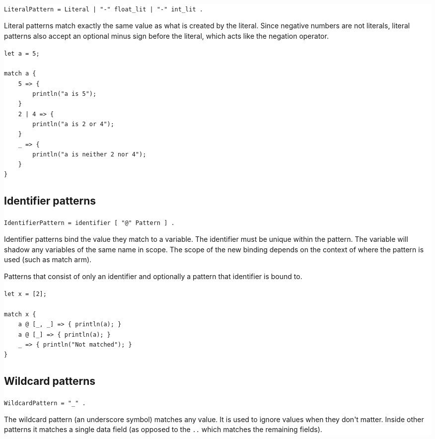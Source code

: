 ```ebnf
LiteralPattern = Literal | "-" float_lit | "-" int_lit .
```

Literal patterns match exactly the same value as what is created by the literal. Since negative numbers are not literals, literal patterns also accept an optional minus sign before the literal, which acts like the negation operator.

```stellar
let a = 5;

match a {
    5 => {
        println("a is 5");
    }
    2 | 4 => {
        println("a is 2 or 4");
    }
    _ => {
        println("a is neither 2 nor 4");
    }
}
```

## Identifier patterns

```ebnf
IdentifierPattern = identifier [ "@" Pattern ] .
```

Identifier patterns bind the value they match to a variable. The identifier must be unique within the pattern. The variable will shadow any variables of the same name in scope. The scope of the new binding depends on the context of where the pattern is used (such as match arm).

Patterns that consist of only an identifier and optionally a pattern that identifier is bound to.

```
let x = [2];

match x {
    a @ [_, _] => { println(a); }
    a @ [_] => { println(a); }
    _ => { println("Not matched"); }
}
```

## Wildcard patterns

```ebnf
WildcardPattern = "_" .
```

The wildcard pattern (an underscore symbol) matches any value. It is used to ignore values when they don't matter. Inside other patterns it matches a single data field (as opposed to the `..` which matches the remaining fields).
